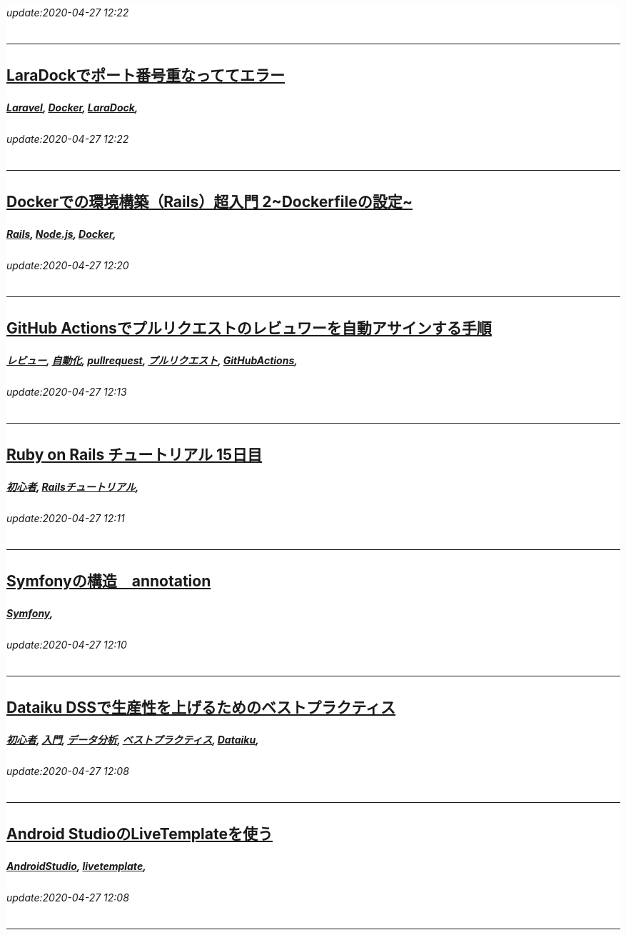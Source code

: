 ###### update:2020-04-27 12:22
---
## [LaraDockでポート番号重なっててエラー](https://qiita.com/ama_keshi/items/e70d4e24dbbbf7d6a8a2)
##### [Laravel](https://qiita.com/tags/Laravel), [Docker](https://qiita.com/tags/Docker), [LaraDock](https://qiita.com/tags/LaraDock), 
###### update:2020-04-27 12:22
---
## [Dockerでの環境構築（Rails）超入門 2~Dockerfileの設定~](https://qiita.com/shooori/items/34a0fc9c38e71fbfe796)
##### [Rails](https://qiita.com/tags/Rails), [Node.js](https://qiita.com/tags/Node.js), [Docker](https://qiita.com/tags/Docker), 
###### update:2020-04-27 12:20
---
## [GitHub Actionsでプルリクエストのレビュワーを自動アサインする手順](https://qiita.com/sii_gizmo/items/b70a83b46a4895e6f7e8)
##### [レビュー](https://qiita.com/tags/レビュー), [自動化](https://qiita.com/tags/自動化), [pullrequest](https://qiita.com/tags/pullrequest), [プルリクエスト](https://qiita.com/tags/プルリクエスト), [GitHubActions](https://qiita.com/tags/GitHubActions), 
###### update:2020-04-27 12:13
---
## [Ruby on Rails チュートリアル 15日目](https://qiita.com/flandrescarlet237/items/2f90f6d0a086ebcbe7fc)
##### [初心者](https://qiita.com/tags/初心者), [Railsチュートリアル](https://qiita.com/tags/Railsチュートリアル), 
###### update:2020-04-27 12:11
---
## [Symfonyの構造　annotation](https://qiita.com/Kchan_01/items/62a88c649ecb0d823ffa)
##### [Symfony](https://qiita.com/tags/Symfony), 
###### update:2020-04-27 12:10
---
## [Dataiku DSSで生産性を上げるためのベストプラクティス](https://qiita.com/ayoyo/items/af87d462cb9ceb522b71)
##### [初心者](https://qiita.com/tags/初心者), [入門](https://qiita.com/tags/入門), [データ分析](https://qiita.com/tags/データ分析), [ベストプラクティス](https://qiita.com/tags/ベストプラクティス), [Dataiku](https://qiita.com/tags/Dataiku), 
###### update:2020-04-27 12:08
---
## [Android StudioのLiveTemplateを使う](https://qiita.com/itsukiss/items/652d8e5b6267f4376f3e)
##### [AndroidStudio](https://qiita.com/tags/AndroidStudio), [livetemplate](https://qiita.com/tags/livetemplate), 
###### update:2020-04-27 12:08
---